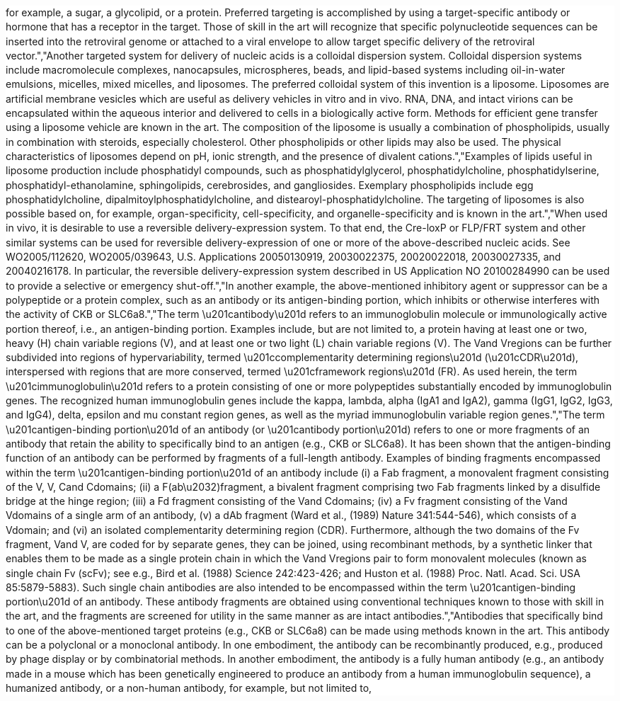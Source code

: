 for example, a sugar, a glycolipid, or a protein. Preferred targeting is accomplished by using a target-specific antibody or hormone that has a receptor in the target. Those of skill in the art will recognize that specific polynucleotide sequences can be inserted into the retroviral genome or attached to a viral envelope to allow target specific delivery of the retroviral vector.","Another targeted system for delivery of nucleic acids is a colloidal dispersion system. Colloidal dispersion systems include macromolecule complexes, nanocapsules, microspheres, beads, and lipid-based systems including oil-in-water emulsions, micelles, mixed micelles, and liposomes. The preferred colloidal system of this invention is a liposome. Liposomes are artificial membrane vesicles which are useful as delivery vehicles in vitro and in vivo. RNA, DNA, and intact virions can be encapsulated within the aqueous interior and delivered to cells in a biologically active form. Methods for efficient gene transfer using a liposome vehicle are known in the art. The composition of the liposome is usually a combination of phospholipids, usually in combination with steroids, especially cholesterol. Other phospholipids or other lipids may also be used. The physical characteristics of liposomes depend on pH, ionic strength, and the presence of divalent cations.","Examples of lipids useful in liposome production include phosphatidyl compounds, such as phosphatidylglycerol, phosphatidylcholine, phosphatidylserine, phosphatidyl-ethanolamine, sphingolipids, cerebrosides, and gangliosides. Exemplary phospholipids include egg phosphatidylcholine, dipalmitoylphosphatidylcholine, and distearoyl-phosphatidylcholine. The targeting of liposomes is also possible based on, for example, organ-specificity, cell-specificity, and organelle-specificity and is known in the art.","When used in vivo, it is desirable to use a reversible delivery-expression system. To that end, the Cre-loxP or FLP\/FRT system and other similar systems can be used for reversible delivery-expression of one or more of the above-described nucleic acids. See WO2005\/112620, WO2005\/039643, U.S. Applications 20050130919, 20030022375, 20020022018, 20030027335, and 20040216178. In particular, the reversible delivery-expression system described in US Application NO 20100284990 can be used to provide a selective or emergency shut-off.","In another example, the above-mentioned inhibitory agent or suppressor can be a polypeptide or a protein complex, such as an antibody or its antigen-binding portion, which inhibits or otherwise interferes with the activity of CKB or SLC6a8.","The term \u201cantibody\u201d refers to an immunoglobulin molecule or immunologically active portion thereof, i.e., an antigen-binding portion. Examples include, but are not limited to, a protein having at least one or two, heavy (H) chain variable regions (V), and at least one or two light (L) chain variable regions (V). The Vand Vregions can be further subdivided into regions of hypervariability, termed \u201ccomplementarity determining regions\u201d (\u201cCDR\u201d), interspersed with regions that are more conserved, termed \u201cframework regions\u201d (FR). As used herein, the term \u201cimmunoglobulin\u201d refers to a protein consisting of one or more polypeptides substantially encoded by immunoglobulin genes. The recognized human immunoglobulin genes include the kappa, lambda, alpha (IgA1 and IgA2), gamma (IgG1, IgG2, IgG3, and IgG4), delta, epsilon and mu constant region genes, as well as the myriad immunoglobulin variable region genes.","The term \u201cantigen-binding portion\u201d of an antibody (or \u201cantibody portion\u201d) refers to one or more fragments of an antibody that retain the ability to specifically bind to an antigen (e.g., CKB or SLC6a8). It has been shown that the antigen-binding function of an antibody can be performed by fragments of a full-length antibody. Examples of binding fragments encompassed within the term \u201cantigen-binding portion\u201d of an antibody include (i) a Fab fragment, a monovalent fragment consisting of the V, V, Cand Cdomains; (ii) a F(ab\u2032)fragment, a bivalent fragment comprising two Fab fragments linked by a disulfide bridge at the hinge region; (iii) a Fd fragment consisting of the Vand Cdomains; (iv) a Fv fragment consisting of the Vand Vdomains of a single arm of an antibody, (v) a dAb fragment (Ward et al., (1989) Nature 341:544-546), which consists of a Vdomain; and (vi) an isolated complementarity determining region (CDR). Furthermore, although the two domains of the Fv fragment, Vand V, are coded for by separate genes, they can be joined, using recombinant methods, by a synthetic linker that enables them to be made as a single protein chain in which the Vand Vregions pair to form monovalent molecules (known as single chain Fv (scFv); see e.g., Bird et al. (1988) Science 242:423-426; and Huston et al. (1988) Proc. Natl. Acad. Sci. USA 85:5879-5883). Such single chain antibodies are also intended to be encompassed within the term \u201cantigen-binding portion\u201d of an antibody. These antibody fragments are obtained using conventional techniques known to those with skill in the art, and the fragments are screened for utility in the same manner as are intact antibodies.","Antibodies that specifically bind to one of the above-mentioned target proteins (e.g., CKB or SLC6a8) can be made using methods known in the art. This antibody can be a polyclonal or a monoclonal antibody. In one embodiment, the antibody can be recombinantly produced, e.g., produced by phage display or by combinatorial methods. In another embodiment, the antibody is a fully human antibody (e.g., an antibody made in a mouse which has been genetically engineered to produce an antibody from a human immunoglobulin sequence), a humanized antibody, or a non-human antibody, for example, but not limited to,